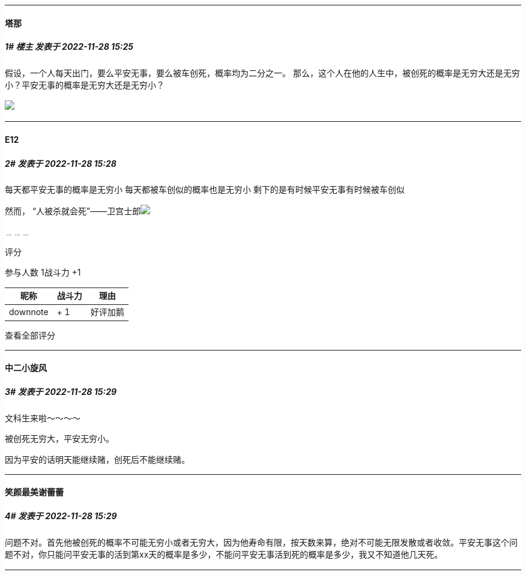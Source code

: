 

*****

####  塔那  
##### 1#       楼主       发表于 2022-11-28 15:25

假设，一个人每天出门，要么平安无事，要么被车创死，概率均为二分之一。
那么，这个人在他的人生中，被创死的概率是无穷大还是无穷小？平安无事的概率是无穷大还是无穷小？

<img src="https://p.sda1.dev/8/81ec0791041c909ac5273c0272e6394d/CMP_20221128152503182.jpg" referrerpolicy="no-referrer">

*****

####  E12  
##### 2#       发表于 2022-11-28 15:28

每天都平安无事的概率是无穷小
每天都被车创似的概率也是无穷小
剩下的是有时候平安无事有时候被车创似

然而，
“人被杀就会死”——卫宫士郎<img src="https://static.saraba1st.com/image/smiley/face2017/067.png" referrerpolicy="no-referrer">

﹍﹍﹍

评分

 参与人数 1战斗力 +1

|昵称|战斗力|理由|
|----|---|---|
| downnote| + 1|好评加鹅|

查看全部评分

*****

####  中二小旋风  
##### 3#       发表于 2022-11-28 15:29

文科生来啦～～～～

被创死无穷大，平安无穷小。

因为平安的话明天能继续赌，创死后不能继续赌。

*****

####  笑颜最美谢蕾蕾  
##### 4#       发表于 2022-11-28 15:29

问题不对。首先他被创死的概率不可能无穷小或者无穷大，因为他寿命有限，按天数来算，绝对不可能无限发散或者收敛。平安无事这个问题不对，你只能问平安无事的活到第xx天的概率是多少，不能问平安无事活到死的概率是多少，我又不知道他几天死。

*****
